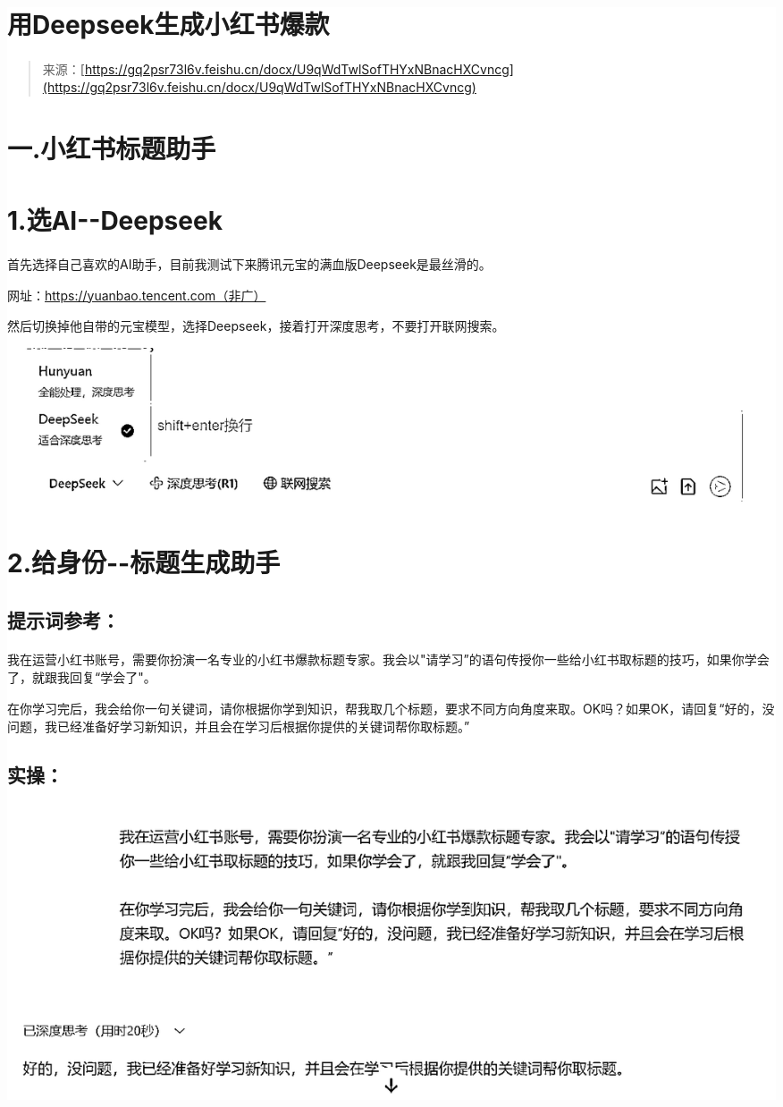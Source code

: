 # 用Deepseek生成小红书爆款

> 来源：[https://gq2psr73l6v.feishu.cn/docx/U9qWdTwlSofTHYxNBnacHXCvncg](https://gq2psr73l6v.feishu.cn/docx/U9qWdTwlSofTHYxNBnacHXCvncg)

# 一.小红书标题助手

# 1.选AI--Deepseek

首先选择自己喜欢的AI助手，目前我测试下来腾讯元宝的满血版Deepseek是最丝滑的。

网址：https://yuanbao.tencent.com（非广）

然后切换掉他自带的元宝模型，选择Deepseek，接着打开深度思考，不要打开联网搜索。

![](img/5d924a84c39dcbeb888cdf6d9e914dce.png)

# 2.给身份--标题生成助手

## 提示词参考：

我在运营小红书账号，需要你扮演一名专业的小红书爆款标题专家。我会以"请学习”的语句传授你一些给小红书取标题的技巧，如果你学会了，就跟我回复“学会了"。

在你学习完后，我会给你一句关键词，请你根据你学到知识，帮我取几个标题，要求不同方向角度来取。OK吗？如果OK，请回复“好的，没问题，我已经准备好学习新知识，并且会在学习后根据你提供的关键词帮你取标题。”

## 实操：

![](img/5beef56bef7c3dedda5adac16bec21e8.png)
